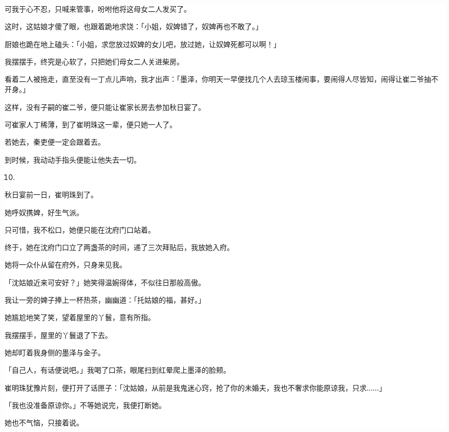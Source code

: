 
可我于心不忍，只喊来管事，吩咐他将这母女二人发买了。


这时，这姑娘才傻了眼，也跟着跪地求饶：「小姐，奴婢错了，奴婢再也不敢了。」


厨娘也跪在地上磕头：「小姐，求您放过奴婢的女儿吧，放过她，让奴婢死都可以啊！」


我摆摆手，终究是心软了，只把她们母女二人关进柴房。


看着二人被拖走，直至没有一丁点儿声响，我才出声：「墨泽，你明天一早便找几个人去琼玉楼闹事，要闹得人尽皆知，闹得让崔二爷抽不开身。」


这样，没有子嗣的崔二爷，便只能让崔家长房去参加秋日宴了。


可崔家人丁稀薄，到了崔明珠这一辈，便只她一人了。


若她去，秦吏便一定会跟着去。


到时候，我动动手指头便能让他失去一切。


10.


秋日宴前一日，崔明珠到了。


她呼奴携婢，好生气派。


只可惜，我不松口，她便只能在沈府门口站着。


终于，她在沈府门口立了两盏茶的时间，递了三次拜贴后，我放她入府。


她将一众仆从留在府外，只身来见我。


「沈姑娘近来可安好？」她笑得温婉得体，不似往日那般高傲。


我让一旁的婢子捧上一杯热茶，幽幽道：「托姑娘的福，甚好。」


她尴尬地笑了笑，望着屋里的丫鬟，意有所指。


我摆摆手，屋里的丫鬟退了下去。


她却盯着我身侧的墨泽与金子。


「自己人，有话便说吧。」我喝了口茶，眼尾扫到红晕爬上墨泽的脸颊。


崔明珠犹豫片刻，便打开了话匣子：「沈姑娘，从前是我鬼迷心窍，抢了你的未婚夫，我也不奢求你能原谅我，只求……」


「我也没准备原谅你。」不等她说完，我便打断她。


她也不气恼，只接着说。

